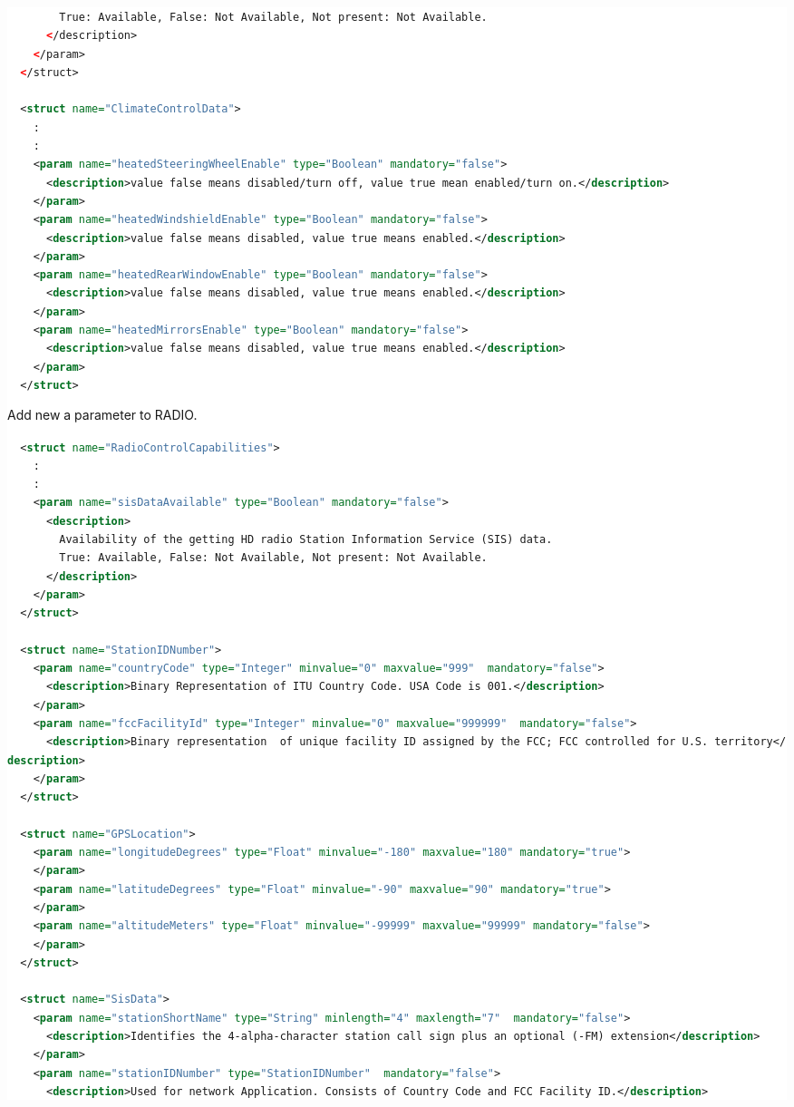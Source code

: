 ```xml
        True: Available, False: Not Available, Not present: Not Available.
      </description>
    </param>      
  </struct>  

  <struct name="ClimateControlData">
    :
    :
    <param name="heatedSteeringWheelEnable" type="Boolean" mandatory="false">
      <description>value false means disabled/turn off, value true mean enabled/turn on.</description>
    </param>
    <param name="heatedWindshieldEnable" type="Boolean" mandatory="false">
      <description>value false means disabled, value true means enabled.</description>
    </param>
    <param name="heatedRearWindowEnable" type="Boolean" mandatory="false">
      <description>value false means disabled, value true means enabled.</description>
    </param>    
    <param name="heatedMirrorsEnable" type="Boolean" mandatory="false">
      <description>value false means disabled, value true means enabled.</description>
    </param>
  </struct>
```
Add new a parameter to RADIO.
```xml
  <struct name="RadioControlCapabilities">
    :
    :
    <param name="sisDataAvailable" type="Boolean" mandatory="false">
      <description>
        Availability of the getting HD radio Station Information Service (SIS) data.
        True: Available, False: Not Available, Not present: Not Available.
      </description>
    </param>
  </struct> 
  
  <struct name="StationIDNumber">
    <param name="countryCode" type="Integer" minvalue="0" maxvalue="999"  mandatory="false">
      <description>Binary Representation of ITU Country Code. USA Code is 001.</description>
    </param>
    <param name="fccFacilityId" type="Integer" minvalue="0" maxvalue="999999"  mandatory="false">
      <description>Binary representation  of unique facility ID assigned by the FCC; FCC controlled for U.S. territory</description>
    </param>
  </struct>

  <struct name="GPSLocation">
    <param name="longitudeDegrees" type="Float" minvalue="-180" maxvalue="180" mandatory="true">
    </param>
    <param name="latitudeDegrees" type="Float" minvalue="-90" maxvalue="90" mandatory="true">
    </param>
    <param name="altitudeMeters" type="Float" minvalue="-99999" maxvalue="99999" mandatory="false">
    </param>
  </struct>

  <struct name="SisData">
    <param name="stationShortName" type="String" minlength="4" maxlength="7"  mandatory="false">
      <description>Identifies the 4-alpha-character station call sign plus an optional (-FM) extension</description>
    </param>
    <param name="stationIDNumber" type="StationIDNumber"  mandatory="false">
      <description>Used for network Application. Consists of Country Code and FCC Facility ID.</description>
```